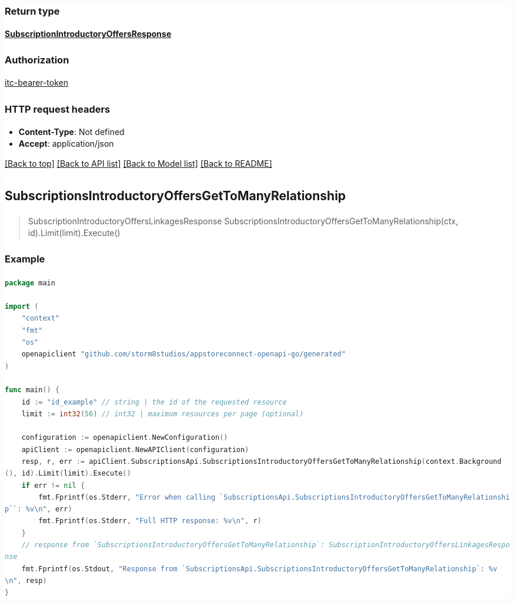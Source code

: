 ### Return type

[**SubscriptionIntroductoryOffersResponse**](SubscriptionIntroductoryOffersResponse.md)

### Authorization

[itc-bearer-token](../README.md#itc-bearer-token)

### HTTP request headers

- **Content-Type**: Not defined
- **Accept**: application/json

[[Back to top]](#) [[Back to API list]](../README.md#documentation-for-api-endpoints)
[[Back to Model list]](../README.md#documentation-for-models)
[[Back to README]](../README.md)


## SubscriptionsIntroductoryOffersGetToManyRelationship

> SubscriptionIntroductoryOffersLinkagesResponse SubscriptionsIntroductoryOffersGetToManyRelationship(ctx, id).Limit(limit).Execute()



### Example

```go
package main

import (
    "context"
    "fmt"
    "os"
    openapiclient "github.com/storm8studios/appstoreconnect-openapi-go/generated"
)

func main() {
    id := "id_example" // string | the id of the requested resource
    limit := int32(56) // int32 | maximum resources per page (optional)

    configuration := openapiclient.NewConfiguration()
    apiClient := openapiclient.NewAPIClient(configuration)
    resp, r, err := apiClient.SubscriptionsApi.SubscriptionsIntroductoryOffersGetToManyRelationship(context.Background(), id).Limit(limit).Execute()
    if err != nil {
        fmt.Fprintf(os.Stderr, "Error when calling `SubscriptionsApi.SubscriptionsIntroductoryOffersGetToManyRelationship``: %v\n", err)
        fmt.Fprintf(os.Stderr, "Full HTTP response: %v\n", r)
    }
    // response from `SubscriptionsIntroductoryOffersGetToManyRelationship`: SubscriptionIntroductoryOffersLinkagesResponse
    fmt.Fprintf(os.Stdout, "Response from `SubscriptionsApi.SubscriptionsIntroductoryOffersGetToManyRelationship`: %v\n", resp)
}
```
